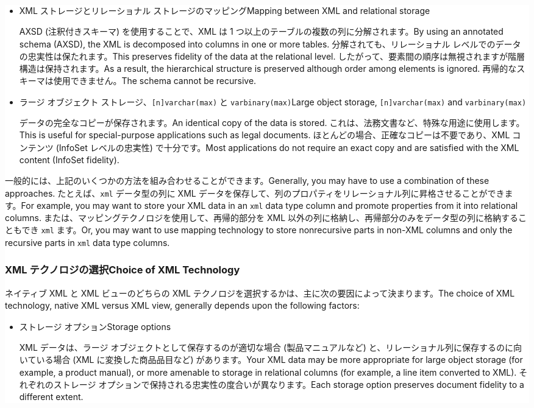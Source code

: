 -   <span data-ttu-id="f759c-142">XML ストレージとリレーショナル ストレージのマッピング</span><span class="sxs-lookup"><span data-stu-id="f759c-142">Mapping between XML and relational storage</span></span>  
  
     <span data-ttu-id="f759c-143">AXSD (注釈付きスキーマ) を使用することで、XML は 1 つ以上のテーブルの複数の列に分解されます。</span><span class="sxs-lookup"><span data-stu-id="f759c-143">By using an annotated schema (AXSD), the XML is decomposed into columns in one or more tables.</span></span> <span data-ttu-id="f759c-144">分解されても、リレーショナル レベルでのデータの忠実性は保たれます。</span><span class="sxs-lookup"><span data-stu-id="f759c-144">This preserves fidelity of the data at the relational level.</span></span> <span data-ttu-id="f759c-145">したがって、要素間の順序は無視されますが階層構造は保持されます。</span><span class="sxs-lookup"><span data-stu-id="f759c-145">As a result, the hierarchical structure is preserved although order among elements is ignored.</span></span> <span data-ttu-id="f759c-146">再帰的なスキーマは使用できません。</span><span class="sxs-lookup"><span data-stu-id="f759c-146">The schema cannot be recursive.</span></span>  
  
-   <span data-ttu-id="f759c-147">ラージ オブジェクト ストレージ、`[n]varchar(max)` と `varbinary(max)`</span><span class="sxs-lookup"><span data-stu-id="f759c-147">Large object storage, `[n]varchar(max)` and `varbinary(max)`</span></span>  
  
     <span data-ttu-id="f759c-148">データの完全なコピーが保存されます。</span><span class="sxs-lookup"><span data-stu-id="f759c-148">An identical copy of the data is stored.</span></span> <span data-ttu-id="f759c-149">これは、法務文書など、特殊な用途に使用します。</span><span class="sxs-lookup"><span data-stu-id="f759c-149">This is useful for special-purpose applications such as legal documents.</span></span> <span data-ttu-id="f759c-150">ほとんどの場合、正確なコピーは不要であり、XML コンテンツ (InfoSet レベルの忠実性) で十分です。</span><span class="sxs-lookup"><span data-stu-id="f759c-150">Most applications do not require an exact copy and are satisfied with the XML content (InfoSet fidelity).</span></span>  
  
 <span data-ttu-id="f759c-151">一般的には、上記のいくつかの方法を組み合わせることができます。</span><span class="sxs-lookup"><span data-stu-id="f759c-151">Generally, you may have to use a combination of these approaches.</span></span> <span data-ttu-id="f759c-152">たとえば、`xml` データ型の列に XML データを保存して、列のプロパティをリレーショナル列に昇格させることができます。</span><span class="sxs-lookup"><span data-stu-id="f759c-152">For example, you may want to store your XML data in an `xml` data type column and promote properties from it into relational columns.</span></span> <span data-ttu-id="f759c-153">または、マッピングテクノロジを使用して、再帰的部分を XML 以外の列に格納し、再帰部分のみをデータ型の列に格納することもでき `xml` ます。</span><span class="sxs-lookup"><span data-stu-id="f759c-153">Or, you may want to use mapping technology to store nonrecursive parts in non-XML columns and only the recursive parts in `xml` data type columns.</span></span>  
  
### <a name="choice-of-xml-technology"></a><span data-ttu-id="f759c-154">XML テクノロジの選択</span><span class="sxs-lookup"><span data-stu-id="f759c-154">Choice of XML Technology</span></span>  
 <span data-ttu-id="f759c-155">ネイティブ XML と XML ビューのどちらの XML テクノロジを選択するかは、主に次の要因によって決まります。</span><span class="sxs-lookup"><span data-stu-id="f759c-155">The choice of XML technology, native XML versus XML view, generally depends upon the following factors:</span></span>  
  
-   <span data-ttu-id="f759c-156">ストレージ オプション</span><span class="sxs-lookup"><span data-stu-id="f759c-156">Storage options</span></span>  
  
     <span data-ttu-id="f759c-157">XML データは、ラージ オブジェクトとして保存するのが適切な場合 (製品マニュアルなど) と、リレーショナル列に保存するのに向いている場合 (XML に変換した商品品目など) があります。</span><span class="sxs-lookup"><span data-stu-id="f759c-157">Your XML data may be more appropriate for large object storage (for example, a product manual), or more amenable to storage in relational columns (for example, a line item converted to XML).</span></span> <span data-ttu-id="f759c-158">それぞれのストレージ オプションで保持される忠実性の度合いが異なります。</span><span class="sxs-lookup"><span data-stu-id="f759c-158">Each storage option preserves document fidelity to a different extent.</span></span>  
  